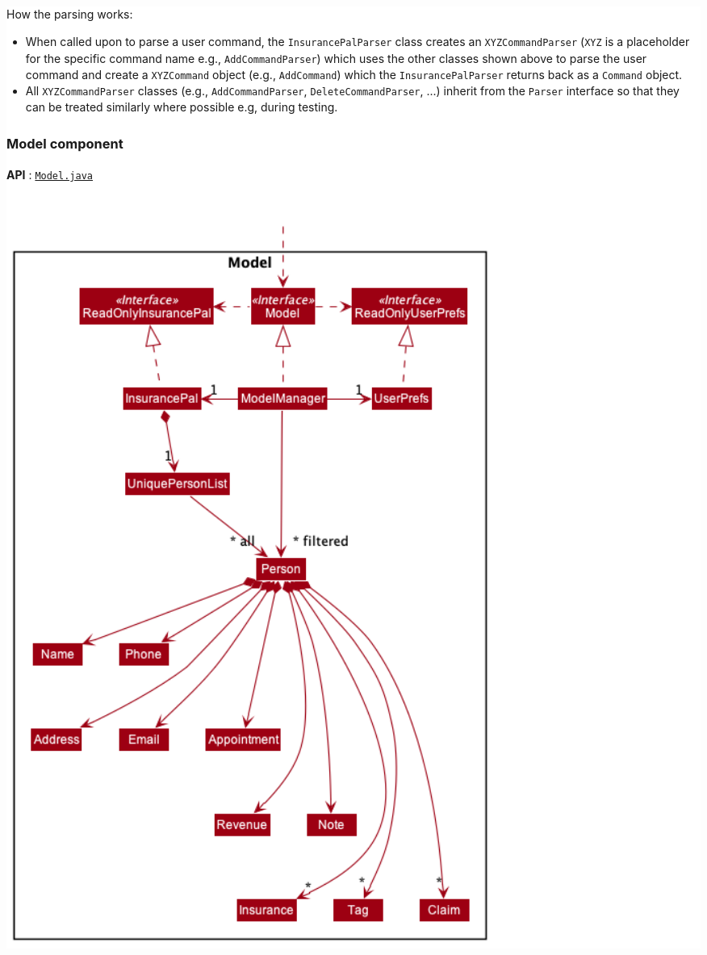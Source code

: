 How the parsing works:
* When called upon to parse a user command, the `InsurancePalParser` class creates an `XYZCommandParser` (`XYZ` is a placeholder for the specific command name e.g., `AddCommandParser`) which uses the other classes shown above to parse the user command and create a `XYZCommand` object (e.g., `AddCommand`) which the `InsurancePalParser` returns back as a `Command` object.
* All `XYZCommandParser` classes (e.g., `AddCommandParser`, `DeleteCommandParser`, ...) inherit from the `Parser` interface so that they can be treated similarly where possible e.g, during testing.

### Model component
**API** : [`Model.java`](https://github.com/AY2122S1-CS2103T-T17-4/tp/tree/master/src/main/java/seedu/insurancepal/model/Model.java)

<img src="images/ModelClassDiagram.png" width="600" />

